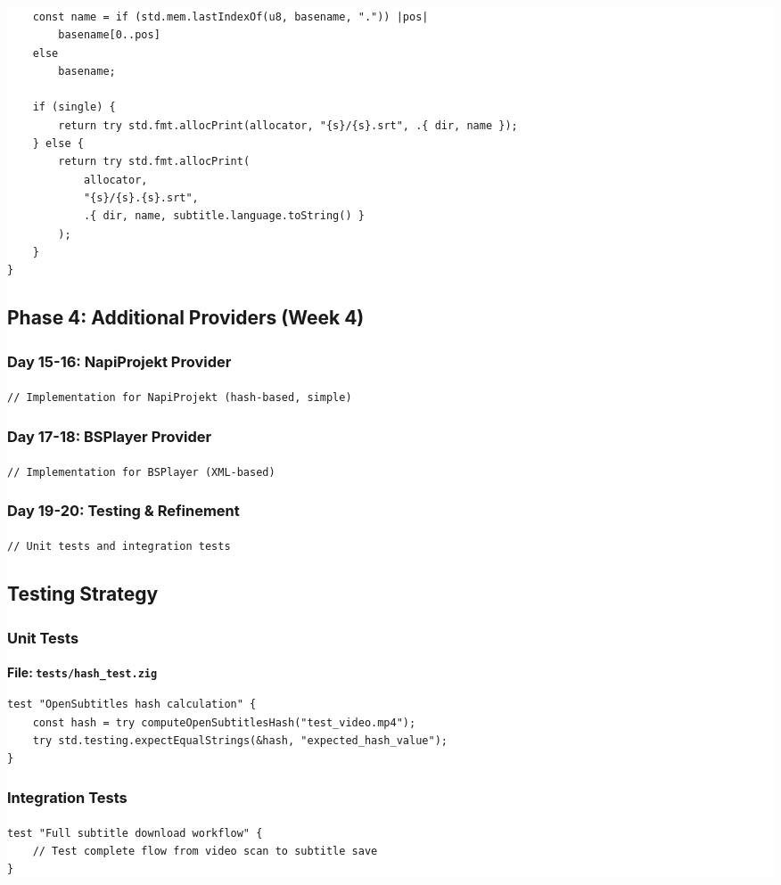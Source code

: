 ```zig
    const name = if (std.mem.lastIndexOf(u8, basename, ".")) |pos|
        basename[0..pos]
    else
        basename;
    
    if (single) {
        return try std.fmt.allocPrint(allocator, "{s}/{s}.srt", .{ dir, name });
    } else {
        return try std.fmt.allocPrint(
            allocator,
            "{s}/{s}.{s}.srt",
            .{ dir, name, subtitle.language.toString() }
        );
    }
}
```

## Phase 4: Additional Providers (Week 4)

### Day 15-16: NapiProjekt Provider

```zig
// Implementation for NapiProjekt (hash-based, simple)
```

### Day 17-18: BSPlayer Provider

```zig
// Implementation for BSPlayer (XML-based)
```

### Day 19-20: Testing & Refinement

```zig
// Unit tests and integration tests
```

## Testing Strategy

### Unit Tests

**File: `tests/hash_test.zig`**
```zig
test "OpenSubtitles hash calculation" {
    const hash = try computeOpenSubtitlesHash("test_video.mp4");
    try std.testing.expectEqualStrings(&hash, "expected_hash_value");
}
```

### Integration Tests

```zig
test "Full subtitle download workflow" {
    // Test complete flow from video scan to subtitle save
}
```
